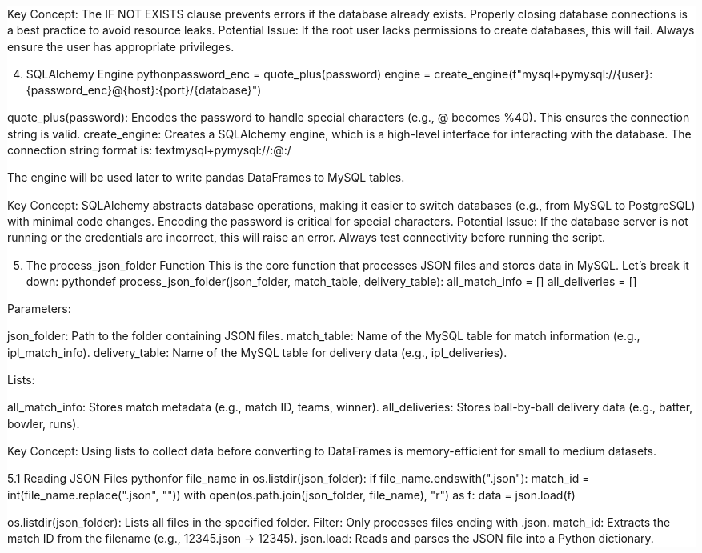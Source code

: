 Key Concept: The IF NOT EXISTS clause prevents errors if the database already exists. Properly closing database connections is a best practice to avoid resource leaks.
Potential Issue: If the root user lacks permissions to create databases, this will fail. Always ensure the user has appropriate privileges.

4. SQLAlchemy Engine
pythonpassword_enc = quote_plus(password)
engine = create_engine(f"mysql+pymysql://{user}:{password_enc}@{host}:{port}/{database}")

quote_plus(password): Encodes the password to handle special characters (e.g., @ becomes %40). This ensures the connection string is valid.
create_engine: Creates a SQLAlchemy engine, which is a high-level interface for interacting with the database. The connection string format is:
textmysql+pymysql://<user>:<password>@<host>:<port>/<database>

The engine will be used later to write pandas DataFrames to MySQL tables.

Key Concept: SQLAlchemy abstracts database operations, making it easier to switch databases (e.g., from MySQL to PostgreSQL) with minimal code changes. Encoding the password is critical for special characters.
Potential Issue: If the database server is not running or the credentials are incorrect, this will raise an error. Always test connectivity before running the script.

5. The process_json_folder Function
This is the core function that processes JSON files and stores data in MySQL. Let’s break it down:
pythondef process_json_folder(json_folder, match_table, delivery_table):
    all_match_info = []
    all_deliveries = []

Parameters:

json_folder: Path to the folder containing JSON files.
match_table: Name of the MySQL table for match information (e.g., ipl_match_info).
delivery_table: Name of the MySQL table for delivery data (e.g., ipl_deliveries).


Lists:

all_match_info: Stores match metadata (e.g., match ID, teams, winner).
all_deliveries: Stores ball-by-ball delivery data (e.g., batter, bowler, runs).



Key Concept: Using lists to collect data before converting to DataFrames is memory-efficient for small to medium datasets.

5.1 Reading JSON Files
pythonfor file_name in os.listdir(json_folder):
    if file_name.endswith(".json"):
        match_id = int(file_name.replace(".json", ""))
        with open(os.path.join(json_folder, file_name), "r") as f:
            data = json.load(f)

os.listdir(json_folder): Lists all files in the specified folder.
Filter: Only processes files ending with .json.
match_id: Extracts the match ID from the filename (e.g., 12345.json → 12345).
json.load: Reads and parses the JSON file into a Python dictionary.
